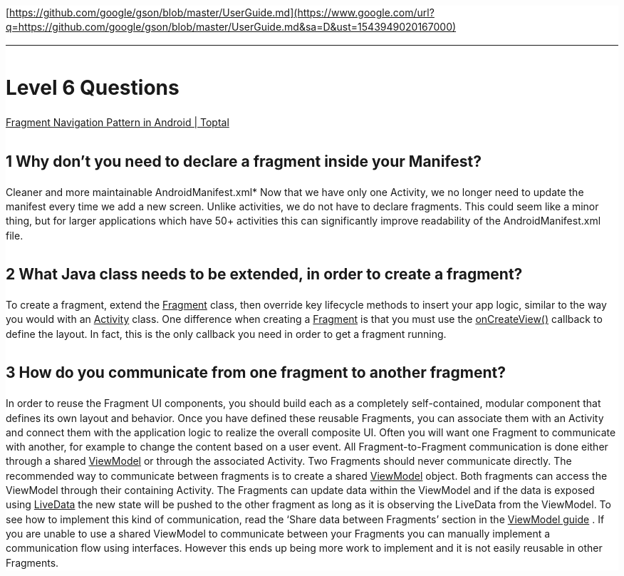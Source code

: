  [https://github.com/google/gson/blob/master/UserGuide.md](https://www.google.com/url?q=https://github.com/google/gson/blob/master/UserGuide.md&sa=D&ust=1543949020167000) 


- - - -

# Level 6 Questions
[Fragment Navigation Pattern in Android | Toptal](https://www.toptal.com/android/android-fragment-navigation-pattern)
## 1 	Why don’t you need to declare a fragment inside your Manifest?
Cleaner and more maintainable AndroidManifest.xml*
Now that we have only one Activity, we no longer need to update the manifest every time we add a new screen. Unlike activities, we do not have to declare fragments.
This could seem like a minor thing, but for larger applications which have 50+ activities this can significantly improve readability of the AndroidManifest.xml file.


## 2 	What Java class needs to be extended, in order to create a fragment?
To create a fragment, extend the  [Fragment](https://developer.android.com/reference/android/support/v4/app/Fragment.html)  class, then override key lifecycle methods to insert your app logic, similar to the way you would with an  [Activity](https://developer.android.com/reference/android/app/Activity.html)  class.
One difference when creating a  [Fragment](https://developer.android.com/reference/android/support/v4/app/Fragment.html)  is that you must use the  [onCreateView()](https://developer.android.com/reference/android/support/v4/app/Fragment.html#onCreateView(android.view.LayoutInflater,%20android.view.ViewGroup,%20android.os.Bundle))  callback to define the layout. In fact, this is the only callback you need in order to get a fragment running.

## 3 	How do you communicate from one fragment to another fragment?
In order to reuse the Fragment UI components, you should build each as a completely self-contained, modular component that defines its own layout and behavior. Once you have defined these reusable Fragments, you can associate them with an Activity and connect them with the application logic to realize the overall composite UI.
Often you will want one Fragment to communicate with another, for example to change the content based on a user event. All Fragment-to-Fragment communication is done either through a shared  [ViewModel](https://developer.android.com/reference/android/arch/lifecycle/ViewModel)  or through the associated Activity. Two Fragments should never communicate directly.
The recommended way to communicate between fragments is to create a shared  [ViewModel](https://developer.android.com/reference/android/arch/lifecycle/ViewModel)  object. Both fragments can access the ViewModel through their containing Activity. The Fragments can update data within the ViewModel and if the data is exposed using  [LiveData](https://developer.android.com/reference/android/arch/lifecycle/LiveData)  the new state will be pushed to the other fragment as long as it is observing the LiveData from the ViewModel. To see how to implement this kind of communication, read the ‘Share data between Fragments’ section in the  [ViewModel guide](https://developer.android.com/topic/libraries/architecture/viewmodel.html) .
If you are unable to use a shared ViewModel to communicate between your Fragments you can manually implement a communication flow using interfaces. However this ends up being more work to implement and it is not easily reusable in other Fragments.

